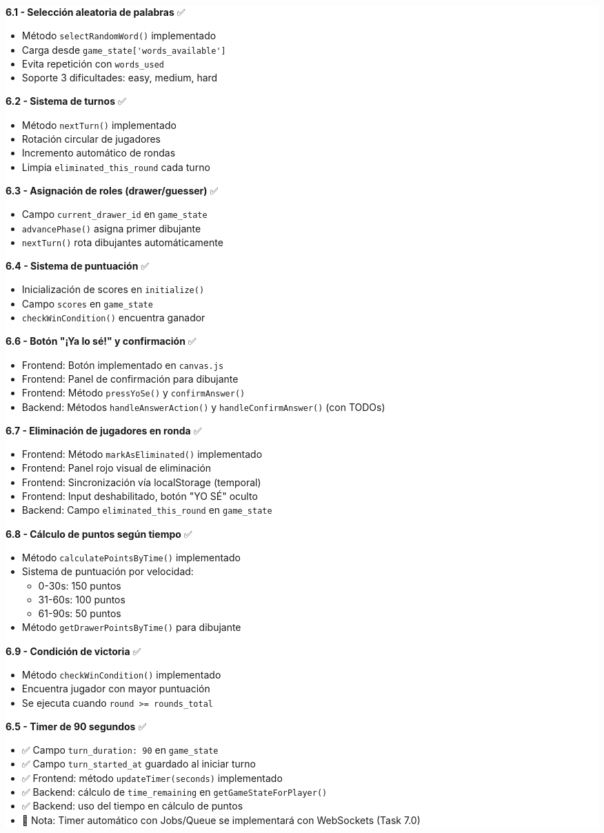 **6.1 - Selección aleatoria de palabras** ✅
- Método `selectRandomWord()` implementado
- Carga desde `game_state['words_available']`
- Evita repetición con `words_used`
- Soporte 3 dificultades: easy, medium, hard

**6.2 - Sistema de turnos** ✅
- Método `nextTurn()` implementado
- Rotación circular de jugadores
- Incremento automático de rondas
- Limpia `eliminated_this_round` cada turno

**6.3 - Asignación de roles (drawer/guesser)** ✅
- Campo `current_drawer_id` en `game_state`
- `advancePhase()` asigna primer dibujante
- `nextTurn()` rota dibujantes automáticamente

**6.4 - Sistema de puntuación** ✅
- Inicialización de scores en `initialize()`
- Campo `scores` en `game_state`
- `checkWinCondition()` encuentra ganador

**6.6 - Botón "¡Ya lo sé!" y confirmación** ✅
- Frontend: Botón implementado en `canvas.js`
- Frontend: Panel de confirmación para dibujante
- Frontend: Método `pressYoSe()` y `confirmAnswer()`
- Backend: Métodos `handleAnswerAction()` y `handleConfirmAnswer()` (con TODOs)

**6.7 - Eliminación de jugadores en ronda** ✅
- Frontend: Método `markAsEliminated()` implementado
- Frontend: Panel rojo visual de eliminación
- Frontend: Sincronización vía localStorage (temporal)
- Frontend: Input deshabilitado, botón "YO SÉ" oculto
- Backend: Campo `eliminated_this_round` en `game_state`

**6.8 - Cálculo de puntos según tiempo** ✅
- Método `calculatePointsByTime()` implementado
- Sistema de puntuación por velocidad:
  - 0-30s: 150 puntos
  - 31-60s: 100 puntos
  - 61-90s: 50 puntos
- Método `getDrawerPointsByTime()` para dibujante

**6.9 - Condición de victoria** ✅
- Método `checkWinCondition()` implementado
- Encuentra jugador con mayor puntuación
- Se ejecuta cuando `round >= rounds_total`

**6.5 - Timer de 90 segundos** ✅
- ✅ Campo `turn_duration: 90` en `game_state`
- ✅ Campo `turn_started_at` guardado al iniciar turno
- ✅ Frontend: método `updateTimer(seconds)` implementado
- ✅ Backend: cálculo de `time_remaining` en `getGameStateForPlayer()`
- ✅ Backend: uso del tiempo en cálculo de puntos
- 📝 Nota: Timer automático con Jobs/Queue se implementará con WebSockets (Task 7.0)
